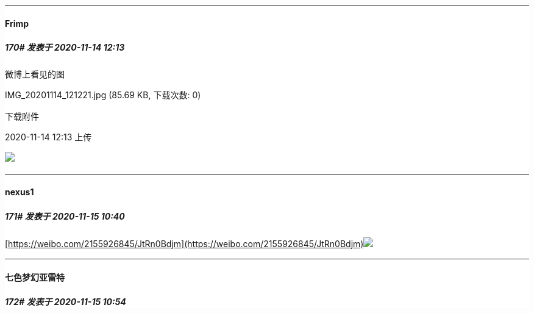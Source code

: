 





*****

####  Frimp  
##### 170#       发表于 2020-11-14 12:13




微博上看见的图






IMG_20201114_121221.jpg
(85.69 KB, 下载次数: 0)




下载附件


2020-11-14 12:13 上传









<img src="https://img.saraba1st.com/forum/202011/14/121330k558z2nj9j88s7c7.jpg" referrerpolicy="no-referrer">












*****

####  nexus1  
##### 171#       发表于 2020-11-15 10:40



[https://weibo.com/2155926845/JtRn0Bdjm](https://weibo.com/2155926845/JtRn0Bdjm)<img src="https://static.saraba1st.com/image/smiley/face2017/053.png" referrerpolicy="no-referrer">







*****

####  七色梦幻亚雷特  
##### 172#       发表于 2020-11-15 10:54
